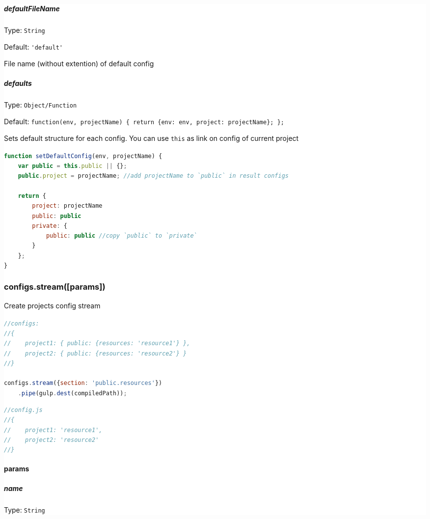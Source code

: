 
##### defaultFileName
Type: `String`

Default: `'default'`

File name (without extention) of default config

##### defaults
Type: `Object/Function`

Default: `function(env, projectName) { return {env: env, project: projectName}; };`

Sets default structure for each config. You can use `this` as link on config of current project 

```js
function setDefaultConfig(env, projectName) {
    var public = this.public || {};
    public.project = projectName; //add projectName to `public` in result configs
    
    return {
        project: projectName
        public: public
        private: {
            public: public //copy `public` to `private`
        }
    };
}
```

### configs.stream([params])

Create projects config stream

```js
//configs:
//{
//    project1: { public: {resources: 'resource1'} },
//    project2: { public: {resources: 'resource2'} }
//}

configs.stream({section: 'public.resources'})
    .pipe(gulp.dest(compiledPath));
``` 

```js
//config.js
//{
//    project1: 'resource1',
//    project2: 'resource2'
//}
```

#### params

##### name
Type: `String`
